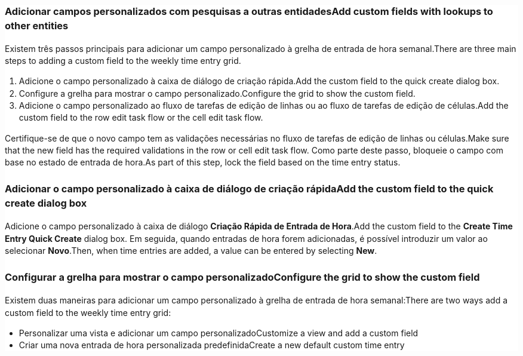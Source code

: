 ### <a name="add-custom-fields-with-lookups-to-other-entities"></a><span data-ttu-id="d2108-162">Adicionar campos personalizados com pesquisas a outras entidades</span><span class="sxs-lookup"><span data-stu-id="d2108-162">Add custom fields with lookups to other entities</span></span>
<span data-ttu-id="d2108-163">Existem três passos principais para adicionar um campo personalizado à grelha de entrada de hora semanal.</span><span class="sxs-lookup"><span data-stu-id="d2108-163">There are three main steps to adding a custom field to the weekly time entry grid.</span></span>

1. <span data-ttu-id="d2108-164">Adicione o campo personalizado à caixa de diálogo de criação rápida.</span><span class="sxs-lookup"><span data-stu-id="d2108-164">Add the custom field to the quick create dialog box.</span></span>
2. <span data-ttu-id="d2108-165">Configure a grelha para mostrar o campo personalizado.</span><span class="sxs-lookup"><span data-stu-id="d2108-165">Configure the grid to show the custom field.</span></span>
3. <span data-ttu-id="d2108-166">Adicione o campo personalizado ao fluxo de tarefas de edição de linhas ou ao fluxo de tarefas de edição de células.</span><span class="sxs-lookup"><span data-stu-id="d2108-166">Add the custom field to the row edit task flow or the cell edit task flow.</span></span>

<span data-ttu-id="d2108-167">Certifique-se de que o novo campo tem as validações necessárias no fluxo de tarefas de edição de linhas ou células.</span><span class="sxs-lookup"><span data-stu-id="d2108-167">Make sure that the new field has the required validations in the row or cell edit task flow.</span></span> <span data-ttu-id="d2108-168">Como parte deste passo, bloqueie o campo com base no estado de entrada de hora.</span><span class="sxs-lookup"><span data-stu-id="d2108-168">As part of this step, lock the field based on the time entry status.</span></span>

### <a name="add-the-custom-field-to-the-quick-create-dialog-box"></a><span data-ttu-id="d2108-169">Adicionar o campo personalizado à caixa de diálogo de criação rápida</span><span class="sxs-lookup"><span data-stu-id="d2108-169">Add the custom field to the quick create dialog box</span></span>
<span data-ttu-id="d2108-170">Adicione o campo personalizado à caixa de diálogo **Criação Rápida de Entrada de Hora**.</span><span class="sxs-lookup"><span data-stu-id="d2108-170">Add the custom field to the **Create Time Entry Quick Create** dialog box.</span></span> <span data-ttu-id="d2108-171">Em seguida, quando entradas de hora forem adicionadas, é possível introduzir um valor ao selecionar **Novo**.</span><span class="sxs-lookup"><span data-stu-id="d2108-171">Then, when time entries are added, a value can be entered by selecting **New**.</span></span>

### <a name="configure-the-grid-to-show-the-custom-field"></a><span data-ttu-id="d2108-172">Configurar a grelha para mostrar o campo personalizado</span><span class="sxs-lookup"><span data-stu-id="d2108-172">Configure the grid to show the custom field</span></span>
<span data-ttu-id="d2108-173">Existem duas maneiras para adicionar um campo personalizado à grelha de entrada de hora semanal:</span><span class="sxs-lookup"><span data-stu-id="d2108-173">There are two ways add a custom field to the weekly time entry grid:</span></span>

  - <span data-ttu-id="d2108-174">Personalizar uma vista e adicionar um campo personalizado</span><span class="sxs-lookup"><span data-stu-id="d2108-174">Customize a view and add a custom field</span></span>
  - <span data-ttu-id="d2108-175">Criar uma nova entrada de hora personalizada predefinida</span><span class="sxs-lookup"><span data-stu-id="d2108-175">Create a new default custom time entry</span></span> 
